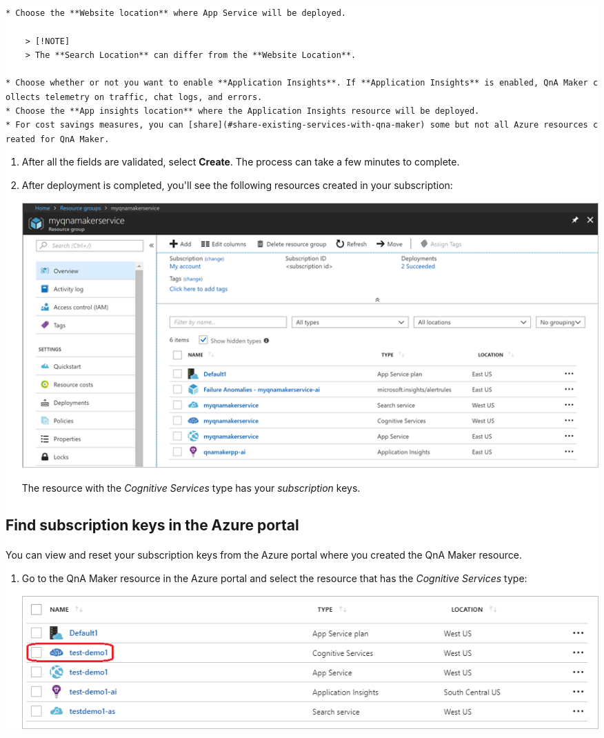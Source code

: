     * Choose the **Website location** where App Service will be deployed.

        > [!NOTE]
	    > The **Search Location** can differ from the **Website Location**.

    * Choose whether or not you want to enable **Application Insights**. If **Application Insights** is enabled, QnA Maker collects telemetry on traffic, chat logs, and errors.
    * Choose the **App insights location** where the Application Insights resource will be deployed.
    * For cost savings measures, you can [share](#share-existing-services-with-qna-maker) some but not all Azure resources created for QnA Maker. 

1. After all the fields are validated, select **Create**. The process can take a few minutes to complete.

1. After deployment is completed, you'll see the following resources created in your subscription:

   ![Resource created a new QnA Maker service](../media/qnamaker-how-to-setup-service/resources-created.png)

    The resource with the _Cognitive Services_ type has your _subscription_ keys.

## Find subscription keys in the Azure portal

You can view and reset your subscription keys from the Azure portal where you created the QnA Maker resource.

1. Go to the QnA Maker resource in the Azure portal and select the resource that has the _Cognitive Services_ type:

    ![QnA Maker resource list](../media/qnamaker-how-to-key-management/qnamaker-resource-list.png)
